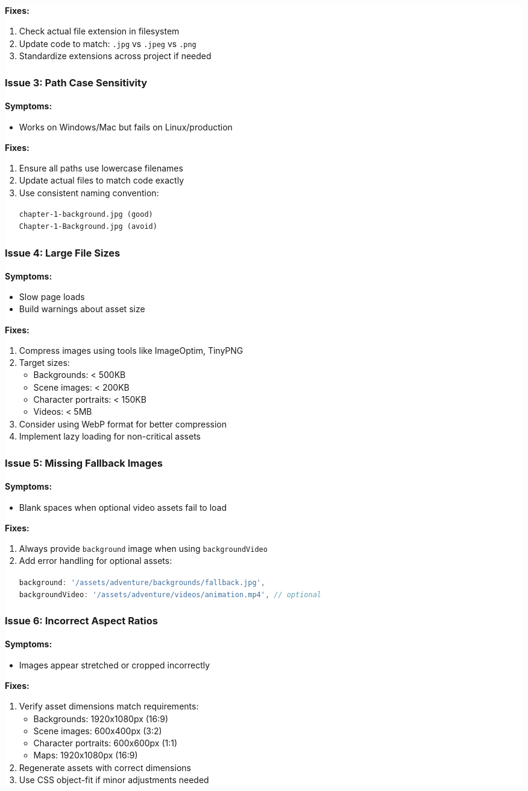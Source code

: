 **Fixes:**
1. Check actual file extension in filesystem
2. Update code to match: `.jpg` vs `.jpeg` vs `.png`
3. Standardize extensions across project if needed

### Issue 3: Path Case Sensitivity

**Symptoms:**
- Works on Windows/Mac but fails on Linux/production

**Fixes:**
1. Ensure all paths use lowercase filenames
2. Update actual files to match code exactly
3. Use consistent naming convention:
   ```
   chapter-1-background.jpg (good)
   Chapter-1-Background.jpg (avoid)
   ```

### Issue 4: Large File Sizes

**Symptoms:**
- Slow page loads
- Build warnings about asset size

**Fixes:**
1. Compress images using tools like ImageOptim, TinyPNG
2. Target sizes:
   - Backgrounds: < 500KB
   - Scene images: < 200KB
   - Character portraits: < 150KB
   - Videos: < 5MB
3. Consider using WebP format for better compression
4. Implement lazy loading for non-critical assets

### Issue 5: Missing Fallback Images

**Symptoms:**
- Blank spaces when optional video assets fail to load

**Fixes:**
1. Always provide `background` image when using `backgroundVideo`
2. Add error handling for optional assets:
   ```typescript
   background: '/assets/adventure/backgrounds/fallback.jpg',
   backgroundVideo: '/assets/adventure/videos/animation.mp4', // optional
   ```

### Issue 6: Incorrect Aspect Ratios

**Symptoms:**
- Images appear stretched or cropped incorrectly

**Fixes:**
1. Verify asset dimensions match requirements:
   - Backgrounds: 1920x1080px (16:9)
   - Scene images: 600x400px (3:2)
   - Character portraits: 600x600px (1:1)
   - Maps: 1920x1080px (16:9)
2. Regenerate assets with correct dimensions
3. Use CSS object-fit if minor adjustments needed
